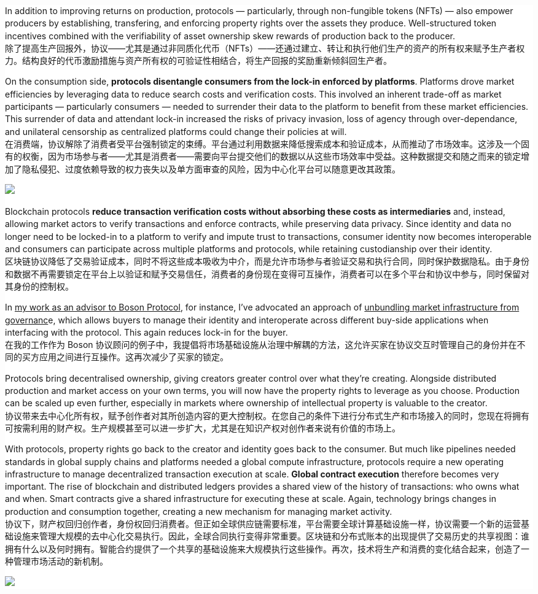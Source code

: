 In addition to improving returns on production, protocols — particularly, through non-fungible tokens (NFTs) — also empower producers by establishing, transfering, and enforcing property rights over the assets they produce. Well-structured token incentives combined with the verifiability of asset ownership skew rewards of production back to the producer.  
除了提高生产回报外，协议——尤其是通过非同质化代币（NFTs）——还通过建立、转让和执行他们生产的资产的所有权来赋予生产者权力。结构良好的代币激励措施与资产所有权的可验证性相结合，将生产回报的奖励重新倾斜回生产者。

On the consumption side, **protocols disentangle consumers from the lock-in enforced by platforms**. Platforms drove market efficiencies by leveraging data to reduce search costs and verification costs. This involved an inherent trade-off as market participants — particularly consumers — needed to surrender their data to the platform to benefit from these market efficiencies. This surrender of data and attendant lock-in increased the risks of privacy invasion, loss of agency through over-dependance, and unilateral censorship as centralized platforms could change their policies at will.  
在消费端，协议解除了消费者受平台强制锁定的束缚。平台通过利用数据来降低搜索成本和验证成本，从而推动了市场效率。这涉及一个固有的权衡，因为市场参与者——尤其是消费者——需要向平台提交他们的数据以从这些市场效率中受益。这种数据提交和随之而来的锁定增加了隐私侵犯、过度依赖导致的权力丧失以及单方面审查的风险，因为中心化平台可以随意更改其政策。

![](https%3A%2F%2Fbucketeer-e05bbc84-baa3-437e-9518-adb32be77984.s3.amazonaws.com%2Fpublic%2Fimages%2F25dd35e3-2a46-4da4-9060-0e86a5138eb0_1920x1080.png)

Blockchain protocols **reduce transaction verification costs without absorbing these costs as intermediaries** and, instead, allowing market actors to verify transactions and enforce contracts, while preserving data privacy. Since identity and data no longer need to be locked-in to a platform to verify and impute trust to transactions, consumer identity now becomes interoperable and consumers can participate across multiple platforms and protocols, while retaining custodianship over their identity.  
区块链协议降低了交易验证成本，同时不将这些成本吸收为中介，而是允许市场参与者验证交易和执行合同，同时保护数据隐私。由于身份和数据不再需要锁定在平台上以验证和赋予交易信任，消费者的身份现在变得可互操作，消费者可以在多个平台和协议中参与，同时保留对其身份的控制权。

In [my work as an advisor to Boson Protocol](https://medium.com/bosonprotocol/understanding-the-incentives-for-web3-ca15ec6b30f7), for instance, I’ve advocated an approach of [unbundling market infrastructure from governanc](https://platforms.substack.com/p/unbundling-the-unbundlers-the-end)e, which allows buyers to manage their identity and interoperate across different buy-side applications when interfacing with the protocol. This again reduces lock-in for the buyer.  
在我的工作作为 Boson 协议顾问的例子中，我提倡将市场基础设施从治理中解耦的方法，这允许买家在协议交互时管理自己的身份并在不同的买方应用之间进行互操作。这再次减少了买家的锁定。

Protocols bring decentralised ownership, giving creators greater control over what they’re creating. Alongside distributed production and market access on your own terms, you will now have the property rights to leverage as you choose. Production can be scaled up even further, especially in markets where ownership of intellectual property is valuable to the creator.  
协议带来去中心化所有权，赋予创作者对其所创造内容的更大控制权。在您自己的条件下进行分布式生产和市场接入的同时，您现在将拥有可按需利用的财产权。生产规模甚至可以进一步扩大，尤其是在知识产权对创作者来说有价值的市场上。

With protocols, property rights go back to the creator and identity goes back to the consumer. But much like pipelines needed standards in global supply chains and platforms needed a global compute infrastructure, protocols require a new operating infrastructure to manage decentralized transaction execution at scale. **Global contract execution** therefore becomes very important. The rise of blockchain and distributed ledgers provides a shared view of the history of transactions: who owns what and when. Smart contracts give a shared infrastructure for executing these at scale. Again, technology brings changes in production and consumption together, creating a new mechanism for managing market activity.  
协议下，财产权回归创作者，身份权回归消费者。但正如全球供应链需要标准，平台需要全球计算基础设施一样，协议需要一个新的运营基础设施来管理大规模的去中心化交易执行。因此，全球合同执行变得非常重要。区块链和分布式账本的出现提供了交易历史的共享视图：谁拥有什么以及何时拥有。智能合约提供了一个共享的基础设施来大规模执行这些操作。再次，技术将生产和消费的变化结合起来，创造了一种管理市场活动的新机制。

![](https%3A%2F%2Fbucketeer-e05bbc84-baa3-437e-9518-adb32be77984.s3.amazonaws.com%2Fpublic%2Fimages%2F2e7cf5e9-7efd-4242-a420-5fa2c19099ba_1920x1080.png)
